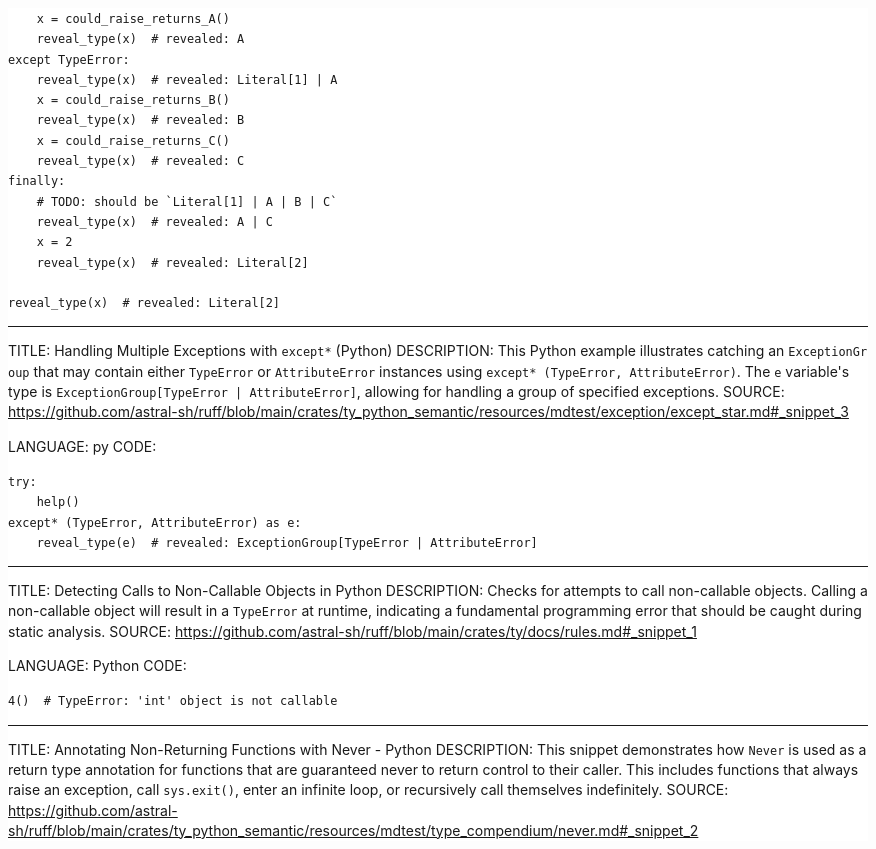 ```
    x = could_raise_returns_A()
    reveal_type(x)  # revealed: A
except TypeError:
    reveal_type(x)  # revealed: Literal[1] | A
    x = could_raise_returns_B()
    reveal_type(x)  # revealed: B
    x = could_raise_returns_C()
    reveal_type(x)  # revealed: C
finally:
    # TODO: should be `Literal[1] | A | B | C`
    reveal_type(x)  # revealed: A | C
    x = 2
    reveal_type(x)  # revealed: Literal[2]

reveal_type(x)  # revealed: Literal[2]
```

----------------------------------------

TITLE: Handling Multiple Exceptions with `except*` (Python)
DESCRIPTION: This Python example illustrates catching an `ExceptionGroup` that may contain either `TypeError` or `AttributeError` instances using `except* (TypeError, AttributeError)`. The `e` variable's type is `ExceptionGroup[TypeError | AttributeError]`, allowing for handling a group of specified exceptions.
SOURCE: https://github.com/astral-sh/ruff/blob/main/crates/ty_python_semantic/resources/mdtest/exception/except_star.md#_snippet_3

LANGUAGE: py
CODE:
```
try:
    help()
except* (TypeError, AttributeError) as e:
    reveal_type(e)  # revealed: ExceptionGroup[TypeError | AttributeError]
```

----------------------------------------

TITLE: Detecting Calls to Non-Callable Objects in Python
DESCRIPTION: Checks for attempts to call non-callable objects. Calling a non-callable object will result in a `TypeError` at runtime, indicating a fundamental programming error that should be caught during static analysis.
SOURCE: https://github.com/astral-sh/ruff/blob/main/crates/ty/docs/rules.md#_snippet_1

LANGUAGE: Python
CODE:
```
4()  # TypeError: 'int' object is not callable
```

----------------------------------------

TITLE: Annotating Non-Returning Functions with Never - Python
DESCRIPTION: This snippet demonstrates how `Never` is used as a return type annotation for functions that are guaranteed never to return control to their caller. This includes functions that always raise an exception, call `sys.exit()`, enter an infinite loop, or recursively call themselves indefinitely.
SOURCE: https://github.com/astral-sh/ruff/blob/main/crates/ty_python_semantic/resources/mdtest/type_compendium/never.md#_snippet_2
